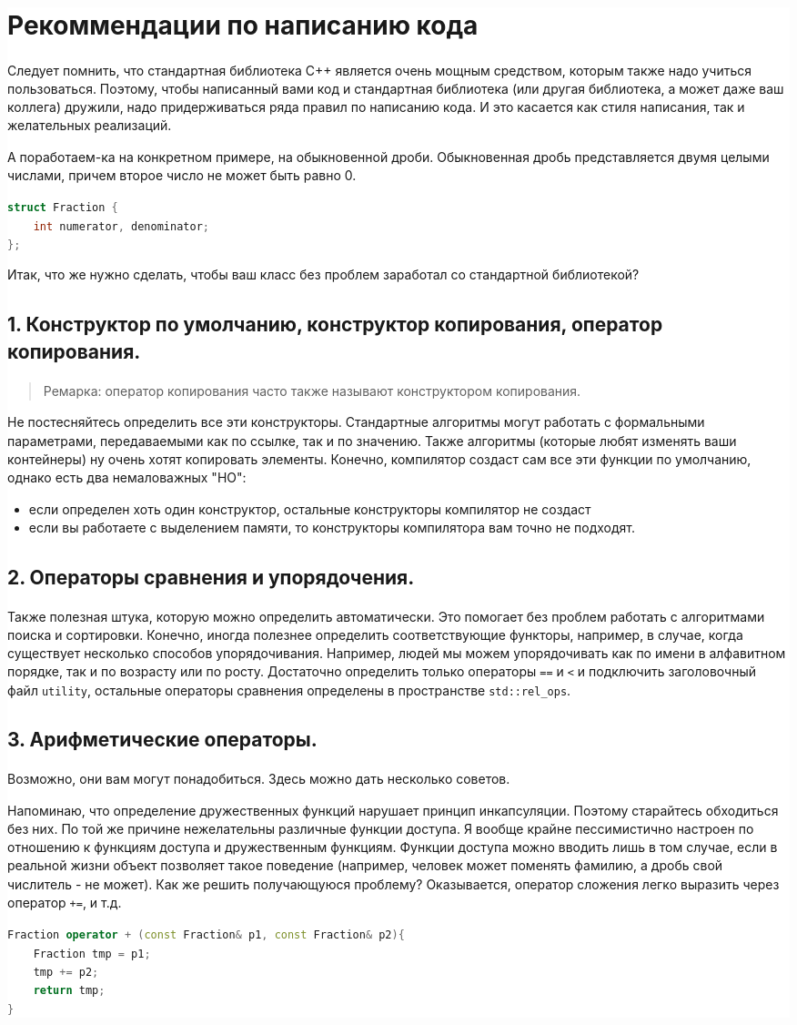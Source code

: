 # Рекоммендации по написанию кода

Следует помнить, что стандартная библиотека С++ является очень мощным средством, которым также надо учиться пользоваться. Поэтому, чтобы написанный вами код и стандартная библиотека (или другая библиотека, а может даже ваш коллега) дружили, надо придерживаться ряда правил по написанию кода. И это касается как стиля написания, так и желательных реализаций.

А поработаем-ка на конкретном примере, на обыкновенной дроби. Обыкновенная дробь представляется двумя целыми числами, причем второе число не может быть равно 0.

```cpp
struct Fraction {  
    int numerator, denominator;  
};
```

Итак, что же нужно сделать, чтобы ваш класс без проблем заработал со стандартной библиотекой?

## 1. __Конструктор по умолчанию, конструктор копирования, оператор копирования.__ 
   
> Ремарка: оператор копирования часто также называют конструктором копирования. 

Не постесняйтесь определить все эти конструкторы. Стандартные алгоритмы могут работать с формальными параметрами, передаваемыми как по ссылке, так и по значению. Также алгоритмы (которые любят изменять ваши контейнеры) ну очень хотят копировать элементы. Конечно, компилятор создаст сам все эти функции по умолчанию, однако есть два немаловажных "НО":

 * если определен хоть один конструктор, остальные конструкторы компилятор не создаст
 * если вы работаете с выделением памяти, то конструкторы компилятора вам точно не подходят.

## 2. __Операторы сравнения и упорядочения.__
   
Также полезная штука, которую можно определить автоматически. Это помогает без проблем работать с алгоритмами поиска и сортировки. Конечно, иногда полезнее определить соответствующие функторы, например, в случае, когда существует несколько способов упорядочивания. Например, людей мы можем упорядочивать как по имени в алфавитном порядке, так и по возрасту или по росту. Достаточно определить только операторы `==` и `<` и подключить заголовочный файл `utility`, остальные операторы сравнения определены в пространстве `std::rel_ops`.

## 3. __Арифметические операторы.__ 
 
Возможно, они вам могут понадобиться. Здесь можно дать несколько советов.

Напоминаю, что определение дружественных функций нарушает принцип инкапсуляции. Поэтому старайтесь обходиться без них. По той же причине нежелательны различные функции доступа. Я вообще крайне пессимистично настроен по отношению к функциям доступа и дружественным функциям. Функции доступа можно вводить лишь в том случае, если в реальной жизни объект позволяет такое поведение (например, человек может поменять фамилию, а дробь свой числитель - не может). Как же решить получающуюся проблему? Оказывается, оператор сложения легко выразить через оператор `+=`, и т.д.

```cpp
Fraction operator + (const Fraction& p1, const Fraction& p2){  
    Fraction tmp = p1;  
    tmp += p2;   
    return tmp;  
}  
```

